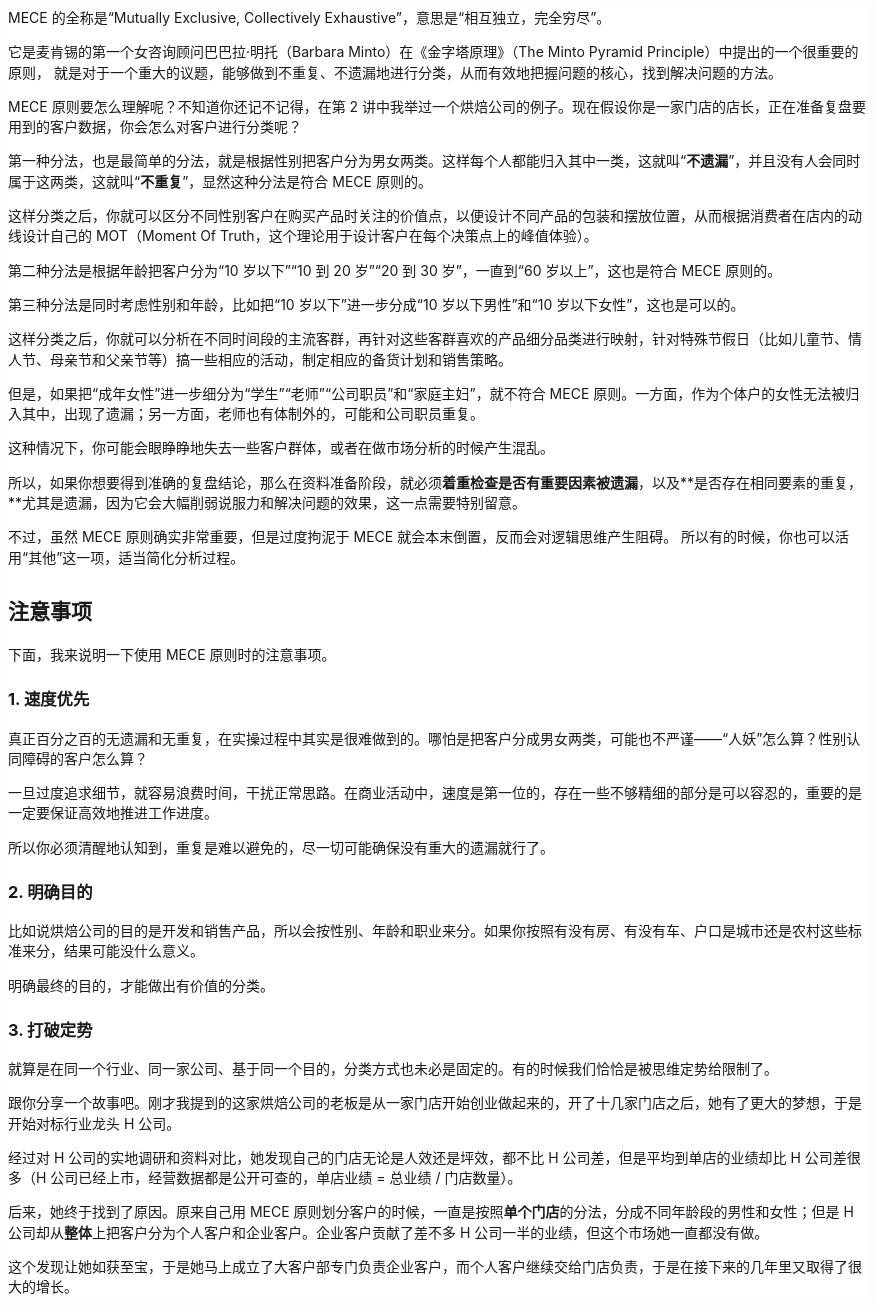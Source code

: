 MECE 的全称是“Mutually Exclusive, Collectively Exhaustive”，意思是“相互独立，完全穷尽”。

它是麦肯锡的第一个女咨询顾问巴巴拉·明托（Barbara Minto）在《金字塔原理》（The Minto Pyramid Principle）中提出的一个很重要的原则， 就是对于一个重大的议题，能够做到不重复、不遗漏地进行分类，从而有效地把握问题的核心，找到解决问题的方法。

MECE 原则要怎么理解呢？不知道你还记不记得，在第 2 讲中我举过一个烘焙公司的例子。现在假设你是一家门店的店长，正在准备复盘要用到的客户数据，你会怎么对客户进行分类呢？

第一种分法，也是最简单的分法，就是根据性别把客户分为男女两类。这样每个人都能归入其中一类，这就叫“**不遗漏**”，并且没有人会同时属于这两类，这就叫“**不重复**”，显然这种分法是符合 MECE 原则的。

这样分类之后，你就可以区分不同性别客户在购买产品时关注的价值点，以便设计不同产品的包装和摆放位置，从而根据消费者在店内的动线设计自己的 MOT（Moment Of Truth，这个理论用于设计客户在每个决策点上的峰值体验）。

第二种分法是根据年龄把客户分为“10 岁以下”“10 到 20 岁”“20 到 30 岁”，一直到“60 岁以上”，这也是符合 MECE 原则的。

第三种分法是同时考虑性别和年龄，比如把“10 岁以下”进一步分成“10 岁以下男性”和“10 岁以下女性”，这也是可以的。

这样分类之后，你就可以分析在不同时间段的主流客群，再针对这些客群喜欢的产品细分品类进行映射，针对特殊节假日（比如儿童节、情人节、母亲节和父亲节等）搞一些相应的活动，制定相应的备货计划和销售策略。

但是，如果把“成年女性”进一步细分为“学生”“老师”“公司职员”和“家庭主妇”，就不符合 MECE 原则。一方面，作为个体户的女性无法被归入其中，出现了遗漏；另一方面，老师也有体制外的，可能和公司职员重复。

这种情况下，你可能会眼睁睁地失去一些客户群体，或者在做市场分析的时候产生混乱。

所以，如果你想要得到准确的复盘结论，那么在资料准备阶段，就必须**着重检查是否有重要因素被遗漏**，以及**是否存在相同要素的重复，**尤其是遗漏，因为它会大幅削弱说服力和解决问题的效果，这一点需要特别留意。

不过，虽然 MECE 原则确实非常重要，但是过度拘泥于 MECE 就会本末倒置，反而会对逻辑思维产生阻碍。 所以有的时候，你也可以活用“其他”这一项，适当简化分析过程。

## 注意事项

下面，我来说明一下使用 MECE 原则时的注意事项。

### 1. 速度优先

真正百分之百的无遗漏和无重复，在实操过程中其实是很难做到的。哪怕是把客户分成男女两类，可能也不严谨——“人妖”怎么算？性别认同障碍的客户怎么算？

一旦过度追求细节，就容易浪费时间，干扰正常思路。在商业活动中，速度是第一位的，存在一些不够精细的部分是可以容忍的，重要的是一定要保证高效地推进工作进度。

所以你必须清醒地认知到，重复是难以避免的，尽一切可能确保没有重大的遗漏就行了。

### 2. 明确目的

比如说烘焙公司的目的是开发和销售产品，所以会按性别、年龄和职业来分。如果你按照有没有房、有没有车、户口是城市还是农村这些标准来分，结果可能没什么意义。

明确最终的目的，才能做出有价值的分类。

### 3. 打破定势

就算是在同一个行业、同一家公司、基于同一个目的，分类方式也未必是固定的。有的时候我们恰恰是被思维定势给限制了。

跟你分享一个故事吧。刚才我提到的这家烘焙公司的老板是从一家门店开始创业做起来的，开了十几家门店之后，她有了更大的梦想，于是开始对标行业龙头 H 公司。

经过对 H 公司的实地调研和资料对比，她发现自己的门店无论是人效还是坪效，都不比 H 公司差，但是平均到单店的业绩却比 H 公司差很多（H 公司已经上市，经营数据都是公开可查的，单店业绩 = 总业绩 / 门店数量）。

后来，她终于找到了原因。原来自己用 MECE 原则划分客户的时候，一直是按照**单个门店**的分法，分成不同年龄段的男性和女性；但是 H 公司却从**整体**上把客户分为个人客户和企业客户。企业客户贡献了差不多 H 公司一半的业绩，但这个市场她一直都没有做。

这个发现让她如获至宝，于是她马上成立了大客户部专门负责企业客户，而个人客户继续交给门店负责，于是在接下来的几年里又取得了很大的增长。
